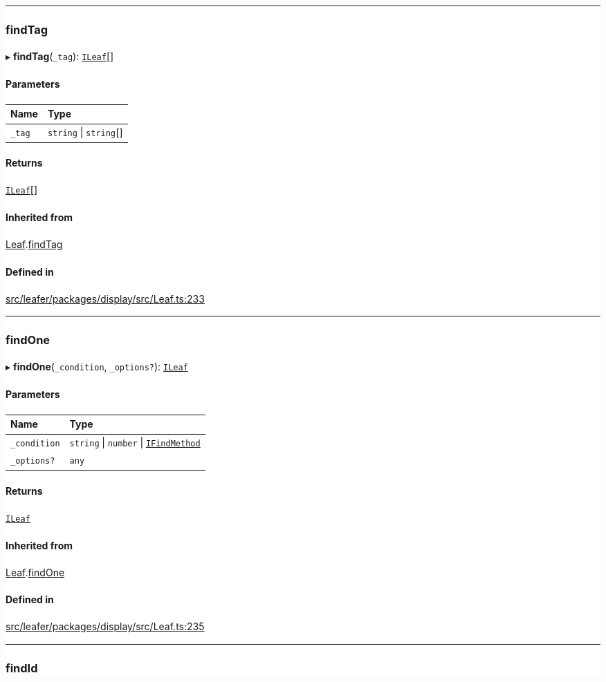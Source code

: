 ___

### findTag

▸ **findTag**(`_tag`): [`ILeaf`](../interfaces/ILeaf.md)[]

#### Parameters

| Name | Type |
| :------ | :------ |
| `_tag` | `string` \| `string`[] |

#### Returns

[`ILeaf`](../interfaces/ILeaf.md)[]

#### Inherited from

[Leaf](Leaf.md).[findTag](Leaf.md#findtag)

#### Defined in

[src/leafer/packages/display/src/Leaf.ts:233](https://github.com/leaferjs/leafer/blob/9496e2973fd92c147ae5dbbf3c11ffcd5991c0f1/packages/display/src/Leaf.ts#L233)

___

### findOne

▸ **findOne**(`_condition`, `_options?`): [`ILeaf`](../interfaces/ILeaf.md)

#### Parameters

| Name | Type |
| :------ | :------ |
| `_condition` | `string` \| `number` \| [`IFindMethod`](../interfaces/IFindMethod.md) |
| `_options?` | `any` |

#### Returns

[`ILeaf`](../interfaces/ILeaf.md)

#### Inherited from

[Leaf](Leaf.md).[findOne](Leaf.md#findone)

#### Defined in

[src/leafer/packages/display/src/Leaf.ts:235](https://github.com/leaferjs/leafer/blob/9496e2973fd92c147ae5dbbf3c11ffcd5991c0f1/packages/display/src/Leaf.ts#L235)

___

### findId
